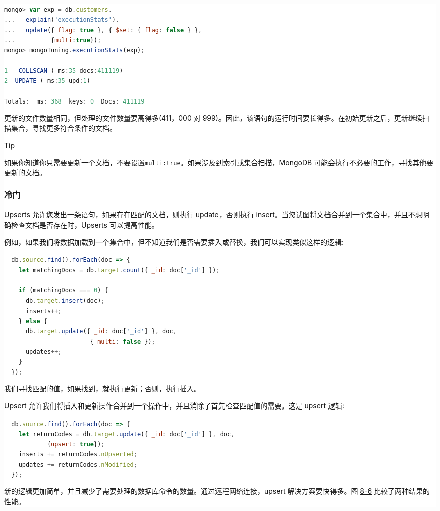 ```js
mongo> var exp = db.customers.
...   explain('executionStats').
...   update({ flag: true }, { $set: { flag: false } },
...          {multi:true});
mongo> mongoTuning.executionStats(exp);

1   COLLSCAN ( ms:35 docs:411119)
2  UPDATE ( ms:35 upd:1)

Totals:  ms: 368  keys: 0  Docs: 411119

```

更新的文件数量相同，但处理的文件数量要高得多(411，000 对 999)。因此，该语句的运行时间要长得多。在初始更新之后，更新继续扫描集合，寻找更多符合条件的文档。

Tip

如果你知道你只需要更新一个文档，不要设置`multi:true`。如果涉及到索引或集合扫描，MongoDB 可能会执行不必要的工作，寻找其他要更新的文档。

### 冷门

Upserts 允许您发出一条语句，如果存在匹配的文档，则执行 update，否则执行 insert。当您试图将文档合并到一个集合中，并且不想明确检查文档是否存在时，Upserts 可以提高性能。

例如，如果我们将数据加载到一个集合中，但不知道我们是否需要插入或替换，我们可以实现类似这样的逻辑:

```js
  db.source.find().forEach(doc => {
    let matchingDocs = db.target.count({ _id: doc['_id'] });

    if (matchingDocs === 0) {
      db.target.insert(doc);
      inserts++;
    } else {
      db.target.update({ _id: doc['_id'] }, doc,
                        { multi: false });
      updates++;
    }
  });

```

我们寻找匹配的值，如果找到，就执行更新；否则，执行插入。

Upsert 允许我们将插入和更新操作合并到一个操作中，并且消除了首先检查匹配值的需要。这是 upsert 逻辑:

```js
  db.source.find().forEach(doc => {
    let returnCodes = db.target.update({ _id: doc['_id'] }, doc,
            {upsert: true});
    inserts += returnCodes.nUpserted;
    updates += returnCodes.nModified;
  });

```

新的逻辑更加简单，并且减少了需要处理的数据库命令的数量。通过远程网络连接，upsert 解决方案要快得多。图 [8-6](#Fig6) 比较了两种结果的性能。
